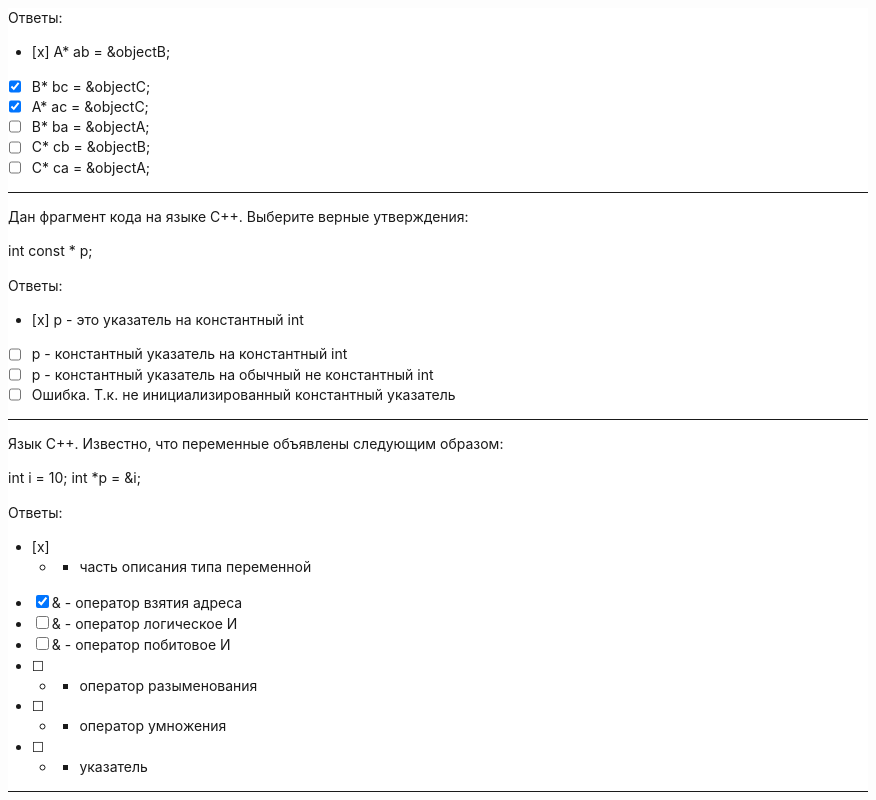 Ответы: 
- [x]
    A* ab = &objectB;
- [x]
    B* bc = &objectC;
- [x]
    A* ac = &objectC;
- [ ]
    B* ba = &objectA;
- [ ]
    C* cb = &objectB;
- [ ]
    C* ca = &objectA;

---

Дан фрагмент кода на языке С++. Выберите верные утверждения:

int const * p;

Ответы:
- [x]
    p - это указатель на константный int
- [ ]
    p - константный указатель на константный int
- [ ]
    p - константный указатель на обычный не константный int
- [ ]
    Ошибка. Т.к. не инициализированный константный указатель

---

Язык С++. Известно, что переменные объявлены следующим образом:

int i = 10;
int *p = &i;

Ответы: 
- [x]
    * - часть описания типа переменной
- [x]
    & - оператор взятия адреса
- [ ]
    & - оператор логическое И
- [ ]
    & - оператор побитовое И
- [ ]
    * - оператор разыменования
- [ ]
    * - оператор умножения
- [ ]
    * - указатель

---
